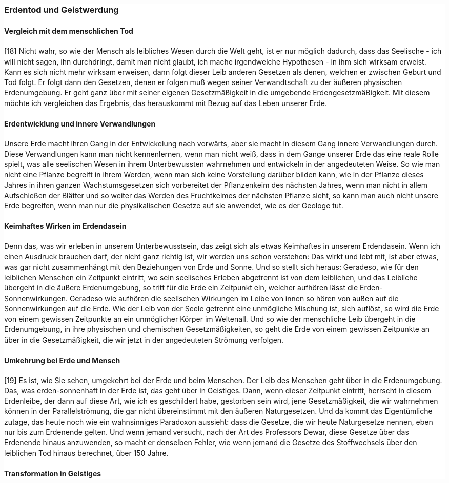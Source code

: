 ### Erdentod und Geistwerdung

#### Vergleich mit dem menschlichen Tod

[18] Nicht wahr, so wie der Mensch als leibliches Wesen durch die Welt geht, ist er nur möglich dadurch, dass das Seelische - ich will nicht sagen, ihn durchdringt, damit man nicht glaubt, ich mache irgendwelche Hypothesen - in ihm sich wirksam erweist. Kann es sich nicht mehr wirksam erweisen, dann folgt dieser Leib anderen Gesetzen als denen, welchen er zwischen Geburt und Tod folgt. Er folgt dann den Gesetzen, denen er folgen muß wegen seiner Verwandtschaft zu der äußeren physischen Erdenumgebung. Er geht ganz über mit seiner eigenen Gesetzmäßigkeit in die umgebende ErdengesetzmäBigkeit. Mit diesem möchte ich vergleichen das Ergebnis, das herauskommt mit Bezug auf das Leben unserer Erde.

#### Erdentwicklung und innere Verwandlungen

Unsere Erde macht ihren Gang in der Entwickelung nach vorwärts, aber sie macht in diesem Gang innere Verwandlungen durch. Diese Verwandlungen kann man nicht kennenlernen, wenn man nicht weiß, dass in dem Gange unserer Erde das eine reale Rolle spielt, was alle seelischen Wesen in ihrem Unterbewussten wahrnehmen und entwickeln in der angedeuteten Weise. So wie man nicht eine Pflanze begreift in ihrem Werden, wenn man sich keine Vorstellung darüber bilden kann, wie in der Pflanze dieses Jahres in ihren ganzen Wachstumsgesetzen sich vorbereitet der Pflanzenkeim des nächsten Jahres, wenn man nicht in allem Aufschießen der Blätter und so weiter das Werden des Fruchtkeimes der nächsten Pflanze sieht, so kann man auch nicht unsere Erde begreifen, wenn man nur die physikalischen Gesetze auf sie anwendet, wie es der Geologe tut.

#### Keimhaftes Wirken im Erdendasein

Denn das, was wir erleben in unserem Unterbewusstsein, das zeigt sich als etwas Keimhaftes in unserem Erdendasein. Wenn ich einen Ausdruck brauchen darf, der nicht ganz richtig ist, wir werden uns schon verstehen: Das wirkt und lebt mit, ist aber etwas, was gar nicht zusammenhängt mit den Beziehungen von Erde und Sonne. Und so stellt sich heraus: Geradeso, wie für den leiblichen Menschen ein Zeitpunkt eintritt, wo sein seelisches Erleben abgetrennt ist von dem leiblichen, und das Leibliche übergeht in die äußere Erdenumgebung, so tritt für die Erde ein Zeitpunkt ein, welcher aufhören lässt die Erden-Sonnenwirkungen. Geradeso wie aufhören die seelischen Wirkungen im Leibe von innen so hören von außen auf die Sonnenwirkungen auf die Erde. Wie der Leib von der Seele getrennt eine unmögliche Mischung ist, sich auflöst, so wird die Erde von einem gewissen Zeitpunkte an ein unmöglicher Körper im Weltenall. Und so wie der menschliche Leib übergeht in die Erdenumgebung, in ihre physischen und chemischen Gesetzmäßigkeiten, so geht die Erde von einem gewissen Zeitpunkte an über in die Gesetzmäßigkeit, die wir jetzt in der angedeuteten Strömung verfolgen.

#### Umkehrung bei Erde und Mensch

[19] Es ist, wie Sie sehen, umgekehrt bei der Erde und beim Menschen. Der Leib des Menschen geht über in die Erdenumgebung. Das, was erden-sonnenhaft in der Erde ist, das geht über in Geistiges. Dann, wenn dieser Zeitpunkt eintritt, herrscht in diesem Erdenleibe, der dann auf diese Art, wie ich es geschildert habe, gestorben sein wird, jene Gesetzmäßigkeit, die wir wahrnehmen können in der Parallelströmung, die gar nicht übereinstimmt mit den äußeren Naturgesetzen. Und da kommt das Eigentümliche zutage, das heute noch wie ein wahnsinniges Paradoxon aussieht: dass die Gesetze, die wir heute Naturgesetze nennen, eben nur bis zum Erdenende gelten. Und wenn jemand versucht, nach der Art des Professors Dewar, diese Gesetze über das Erdenende hinaus anzuwenden, so macht er denselben Fehler, wie wenn jemand die Gesetze des Stoffwechsels über den leiblichen Tod hinaus berechnet, über 150 Jahre.

#### Transformation in Geistiges

